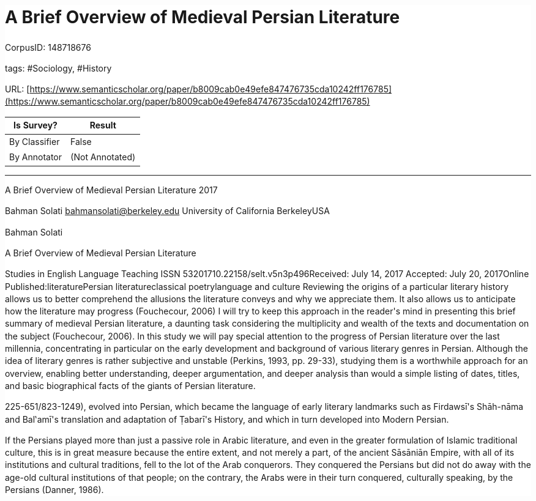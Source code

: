 # A Brief Overview of Medieval Persian Literature

CorpusID: 148718676
 
tags: #Sociology, #History

URL: [https://www.semanticscholar.org/paper/b8009cab0e49efe847476735cda10242ff176785](https://www.semanticscholar.org/paper/b8009cab0e49efe847476735cda10242ff176785)
 
| Is Survey?        | Result          |
| ----------------- | --------------- |
| By Classifier     | False |
| By Annotator      | (Not Annotated) |

---

A Brief Overview of Medieval Persian Literature
2017

Bahman Solati bahmansolati@berkeley.edu 
University of California
BerkeleyUSA

Bahman Solati


A Brief Overview of Medieval Persian Literature

Studies in English Language Teaching ISSN
53201710.22158/selt.v5n3p496Received: July 14, 2017 Accepted: July 20, 2017Online Published:literaturePersian literatureclassical poetrylanguage and culture
Reviewing the origins of a particular literary history allows us to better comprehend the allusions the literature conveys and why we appreciate them. It also allows us to anticipate how the literature may progress (Fouchecour, 2006)  I will try to keep this approach in the reader's mind in presenting this brief summary of medieval Persian literature, a daunting task considering the multiplicity and wealth of the texts and documentation on the subject (Fouchecour, 2006). In this study we will pay special attention to the progress of Persian literature over the last millennia, concentrating in particular on the early development and background of various literary genres in Persian. Although the idea of literary genres is rather subjective and unstable (Perkins, 1993, pp. 29-33), studying them is a worthwhile approach for an overview, enabling better understanding, deeper argumentation, and deeper analysis than would a simple listing of dates, titles, and basic biographical facts of the giants of Persian literature.

225-651/823-1249), evolved into Persian, which became the language of early literary landmarks such as Firdawsī's Shāh-nāma and Bal‛amī's translation and adaptation of Ṭabarī's History, and which in turn developed into Modern Persian.

If the Persians played more than just a passive role in Arabic literature, and even in the greater formulation of Islamic traditional culture, this is in great measure because the entire extent, and not merely a part, of the ancient Sāsāniān Empire, with all of its institutions and cultural traditions, fell to the lot of the Arab conquerors. They conquered the Persians but did not do away with the age-old cultural institutions of that people; on the contrary, the Arabs were in their turn conquered, culturally speaking, by the Persians (Danner, 1986).
